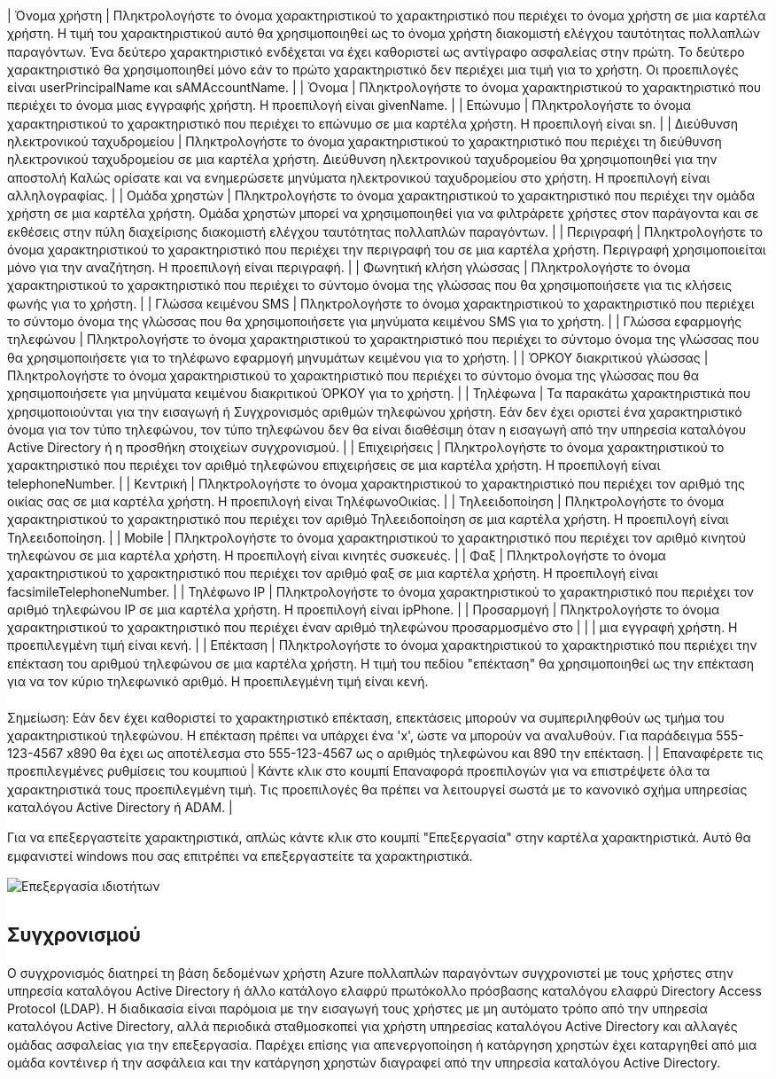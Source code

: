 | Όνομα χρήστη | Πληκτρολογήστε το όνομα χαρακτηριστικού το χαρακτηριστικό που περιέχει το όνομα χρήστη σε μια καρτέλα χρήστη.  Η τιμή του χαρακτηριστικού αυτό θα χρησιμοποιηθεί ως το όνομα χρήστη διακομιστή ελέγχου ταυτότητας πολλαπλών παραγόντων.  Ένα δεύτερο χαρακτηριστικό ενδέχεται να έχει καθοριστεί ως αντίγραφο ασφαλείας στην πρώτη.  Το δεύτερο χαρακτηριστικό θα χρησιμοποιηθεί μόνο εάν το πρώτο χαρακτηριστικό δεν περιέχει μια τιμή για το χρήστη.  Οι προεπιλογές είναι userPrincipalName και sAMAccountName. |
| Όνομα | Πληκτρολογήστε το όνομα χαρακτηριστικού το χαρακτηριστικό που περιέχει το όνομα μιας εγγραφής χρήστη.  Η προεπιλογή είναι givenName. |
| Επώνυμο | Πληκτρολογήστε το όνομα χαρακτηριστικού το χαρακτηριστικό που περιέχει το επώνυμο σε μια καρτέλα χρήστη.  Η προεπιλογή είναι sn. |
| Διεύθυνση ηλεκτρονικού ταχυδρομείου | Πληκτρολογήστε το όνομα χαρακτηριστικού το χαρακτηριστικό που περιέχει τη διεύθυνση ηλεκτρονικού ταχυδρομείου σε μια καρτέλα χρήστη.  Διεύθυνση ηλεκτρονικού ταχυδρομείου θα χρησιμοποιηθεί για την αποστολή Καλώς ορίσατε και να ενημερώσετε μηνύματα ηλεκτρονικού ταχυδρομείου στο χρήστη.  Η προεπιλογή είναι αλληλογραφίας. |
| Ομάδα χρηστών | Πληκτρολογήστε το όνομα χαρακτηριστικού το χαρακτηριστικό που περιέχει την ομάδα χρήστη σε μια καρτέλα χρήστη.  Ομάδα χρηστών μπορεί να χρησιμοποιηθεί για να φιλτράρετε χρήστες στον παράγοντα και σε εκθέσεις στην πύλη διαχείρισης διακομιστή ελέγχου ταυτότητας πολλαπλών παραγόντων. |
| Περιγραφή | Πληκτρολογήστε το όνομα χαρακτηριστικού το χαρακτηριστικό που περιέχει την περιγραφή του σε μια καρτέλα χρήστη.  Περιγραφή χρησιμοποιείται μόνο για την αναζήτηση.  Η προεπιλογή είναι περιγραφή. |
| Φωνητική κλήση γλώσσας | Πληκτρολογήστε το όνομα χαρακτηριστικού το χαρακτηριστικό που περιέχει το σύντομο όνομα της γλώσσας που θα χρησιμοποιήσετε για τις κλήσεις φωνής για το χρήστη. |
| Γλώσσα κειμένου SMS | Πληκτρολογήστε το όνομα χαρακτηριστικού το χαρακτηριστικό που περιέχει το σύντομο όνομα της γλώσσας που θα χρησιμοποιήσετε για μηνύματα κειμένου SMS για το χρήστη. |
| Γλώσσα εφαρμογής τηλεφώνου | Πληκτρολογήστε το όνομα χαρακτηριστικού το χαρακτηριστικό που περιέχει το σύντομο όνομα της γλώσσας που θα χρησιμοποιήσετε για το τηλέφωνο εφαρμογή μηνυμάτων κειμένου για το χρήστη. |
| ΌΡΚΟΥ διακριτικού γλώσσας | Πληκτρολογήστε το όνομα χαρακτηριστικού το χαρακτηριστικό που περιέχει το σύντομο όνομα της γλώσσας που θα χρησιμοποιήσετε για μηνύματα κειμένου διακριτικού ΌΡΚΟΥ για το χρήστη. |
| Τηλέφωνα | Τα παρακάτω χαρακτηριστικά που χρησιμοποιούνται για την εισαγωγή ή Συγχρονισμός αριθμών τηλεφώνου χρήστη.  Εάν δεν έχει οριστεί ένα χαρακτηριστικό όνομα για τον τύπο τηλεφώνου, τον τύπο τηλεφώνου δεν θα είναι διαθέσιμη όταν η εισαγωγή από την υπηρεσία καταλόγου Active Directory ή η προσθήκη στοιχείων συγχρονισμού. |
| Επιχειρήσεις | Πληκτρολογήστε το όνομα χαρακτηριστικού το χαρακτηριστικό που περιέχει τον αριθμό τηλεφώνου επιχειρήσεις σε μια καρτέλα χρήστη.  Η προεπιλογή είναι telephoneNumber. |
| Κεντρική | Πληκτρολογήστε το όνομα χαρακτηριστικού το χαρακτηριστικό που περιέχει τον αριθμό της οικίας σας σε μια καρτέλα χρήστη.  Η προεπιλογή είναι ΤηλέφωνοΟικίας. |
| Τηλεειδοποίηση | Πληκτρολογήστε το όνομα χαρακτηριστικού το χαρακτηριστικό που περιέχει τον αριθμό Τηλεειδοποίηση σε μια καρτέλα χρήστη.  Η προεπιλογή είναι Τηλεειδοποίηση. |
| Mobile | Πληκτρολογήστε το όνομα χαρακτηριστικού το χαρακτηριστικό που περιέχει τον αριθμό κινητού τηλεφώνου σε μια καρτέλα χρήστη.  Η προεπιλογή είναι κινητές συσκευές. |
| Φαξ | Πληκτρολογήστε το όνομα χαρακτηριστικού το χαρακτηριστικό που περιέχει τον αριθμό φαξ σε μια καρτέλα χρήστη.  Η προεπιλογή είναι facsimileTelephoneNumber. |
| Τηλέφωνο IP | Πληκτρολογήστε το όνομα χαρακτηριστικού το χαρακτηριστικό που περιέχει τον αριθμό τηλεφώνου IP σε μια καρτέλα χρήστη.  Η προεπιλογή είναι ipPhone. |
| Προσαρμογή | Πληκτρολογήστε το όνομα χαρακτηριστικού το χαρακτηριστικό που περιέχει έναν αριθμό τηλεφώνου προσαρμοσμένο στο |
|  | μια εγγραφή χρήστη.  Η προεπιλεγμένη τιμή είναι κενή. |
| Επέκταση | Πληκτρολογήστε το όνομα χαρακτηριστικού το χαρακτηριστικό που περιέχει την επέκταση του αριθμού τηλεφώνου σε μια καρτέλα χρήστη.  Η τιμή του πεδίου "επέκταση" θα χρησιμοποιηθεί ως την επέκταση για να τον κύριο τηλεφωνικό αριθμό.  Η προεπιλεγμένη τιμή είναι κενή. <br><br>Σημείωση: Εάν δεν έχει καθοριστεί το χαρακτηριστικό επέκταση, επεκτάσεις μπορούν να συμπεριληφθούν ως τμήμα του χαρακτηριστικού τηλεφώνου.  Η επέκταση πρέπει να υπάρχει ένα 'x', ώστε να μπορούν να αναλυθούν.  Για παράδειγμα 555-123-4567 x890 θα έχει ως αποτέλεσμα στο 555-123-4567 ως ο αριθμός τηλεφώνου και 890 την επέκταση. |
| Επαναφέρετε τις προεπιλεγμένες ρυθμίσεις του κουμπιού | Κάντε κλικ στο κουμπί Επαναφορά προεπιλογών για να επιστρέψετε όλα τα χαρακτηριστικά τους προεπιλεγμένη τιμή.  Τις προεπιλογές θα πρέπει να λειτουργεί σωστά με το κανονικό σχήμα υπηρεσίας καταλόγου Active Directory ή ADAM. |

Για να επεξεργαστείτε χαρακτηριστικά, απλώς κάντε κλικ στο κουμπί "Επεξεργασία" στην καρτέλα χαρακτηριστικά.  Αυτό θα εμφανιστεί windows που σας επιτρέπει να επεξεργαστείτε τα χαρακτηριστικά.

![Επεξεργασία ιδιοτήτων](./media/multi-factor-authentication-get-started-server-dirint/dirint4.png)

## <a name="synchronization"></a>Συγχρονισμού
Ο συγχρονισμός διατηρεί τη βάση δεδομένων χρήστη Azure πολλαπλών παραγόντων συγχρονιστεί με τους χρήστες στην υπηρεσία καταλόγου Active Directory ή άλλο κατάλογο ελαφρύ πρωτόκολλο πρόσβασης καταλόγου ελαφρύ Directory Access Protocol (LDAP).  Η διαδικασία είναι παρόμοια με την εισαγωγή τους χρήστες με μη αυτόματο τρόπο από την υπηρεσία καταλόγου Active Directory, αλλά περιοδικά σταθμοσκοπεί για χρήστη υπηρεσίας καταλόγου Active Directory και αλλαγές ομάδας ασφαλείας για την επεξεργασία.  Παρέχει επίσης για απενεργοποίηση ή κατάργηση χρηστών έχει καταργηθεί από μια ομάδα κοντέινερ ή την ασφάλεια και την κατάργηση χρηστών διαγραφεί από την υπηρεσία καταλόγου Active Directory.
